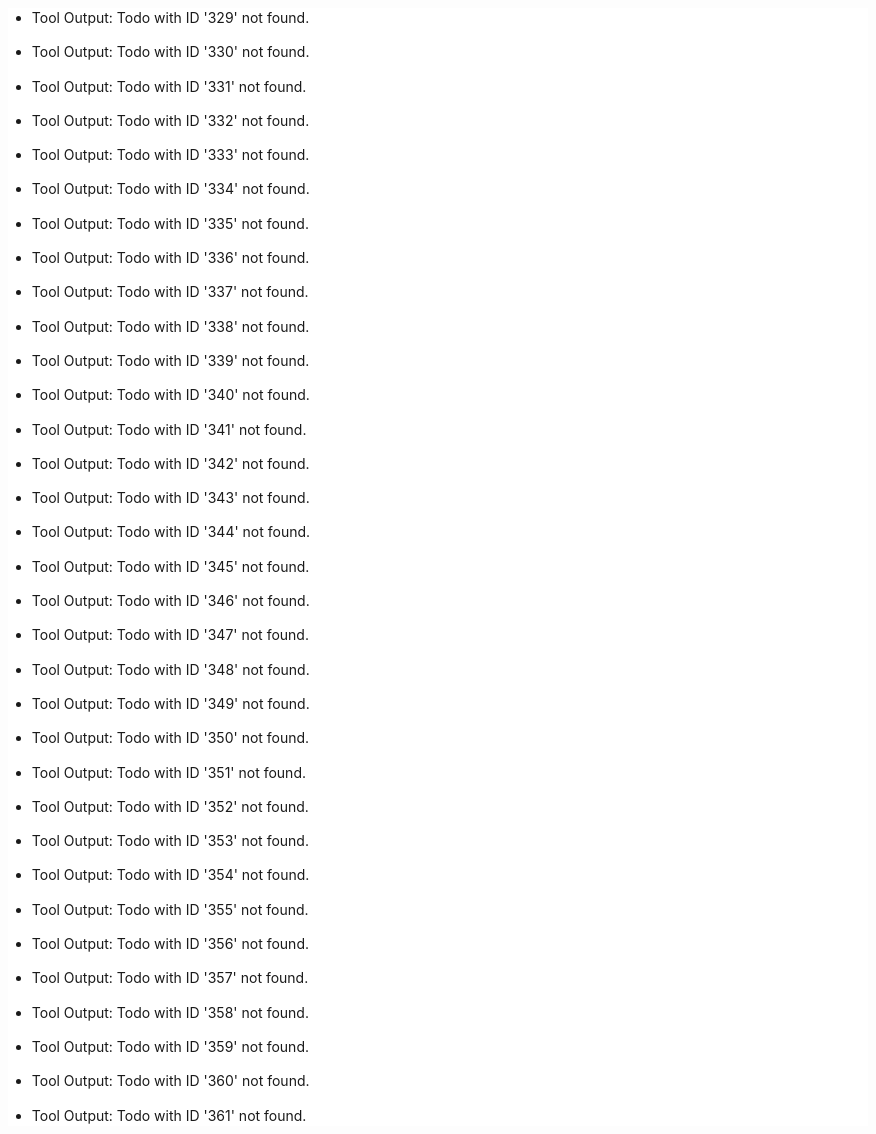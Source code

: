 * Tool Output: Todo with ID '329' not found.

* Tool Output: Todo with ID '330' not found.

* Tool Output: Todo with ID '331' not found.

* Tool Output: Todo with ID '332' not found.

* Tool Output: Todo with ID '333' not found.

* Tool Output: Todo with ID '334' not found.

* Tool Output: Todo with ID '335' not found.

* Tool Output: Todo with ID '336' not found.

* Tool Output: Todo with ID '337' not found.

* Tool Output: Todo with ID '338' not found.

* Tool Output: Todo with ID '339' not found.

* Tool Output: Todo with ID '340' not found.

* Tool Output: Todo with ID '341' not found.

* Tool Output: Todo with ID '342' not found.

* Tool Output: Todo with ID '343' not found.

* Tool Output: Todo with ID '344' not found.

* Tool Output: Todo with ID '345' not found.

* Tool Output: Todo with ID '346' not found.

* Tool Output: Todo with ID '347' not found.

* Tool Output: Todo with ID '348' not found.

* Tool Output: Todo with ID '349' not found.

* Tool Output: Todo with ID '350' not found.

* Tool Output: Todo with ID '351' not found.

* Tool Output: Todo with ID '352' not found.

* Tool Output: Todo with ID '353' not found.

* Tool Output: Todo with ID '354' not found.

* Tool Output: Todo with ID '355' not found.

* Tool Output: Todo with ID '356' not found.

* Tool Output: Todo with ID '357' not found.

* Tool Output: Todo with ID '358' not found.

* Tool Output: Todo with ID '359' not found.

* Tool Output: Todo with ID '360' not found.

* Tool Output: Todo with ID '361' not found.
